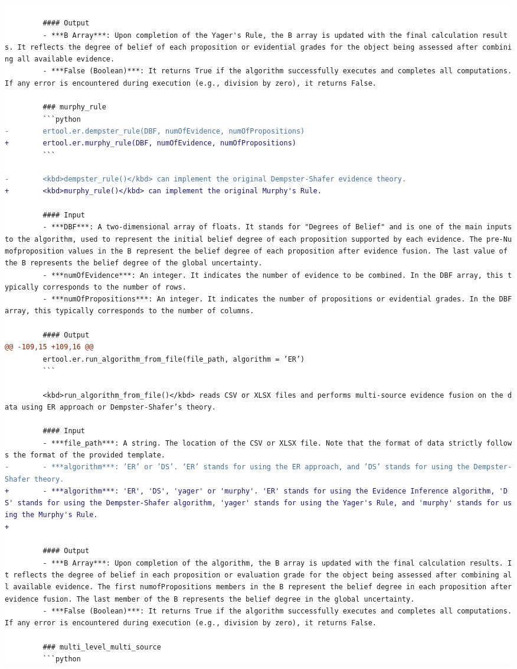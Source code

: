 ```diff
         
         #### Output
         - ***B Array***: Upon completion of the Yager's Rule, the B array is updated with the final calculation results. It reflects the degree of belief of each proposition or evidential grades for the object being assessed after combining all available evidence.
         - ***False (Boolean)***: It returns True if the algorithm successfully executes and completes all computations. If any error is encountered during execution (e.g., division by zero), it returns False.
         
         ### murphy_rule
         ```python
-        ertool.er.dempster_rule(DBF, numOfEvidence, numOfPropositions)
+        ertool.er.murphy_rule(DBF, numOfEvidence, numOfPropositions)
         ```
         
-        <kbd>dempster_rule()</kbd> can implement the original Dempster-Shafer evidence theory.
+        <kbd>murphy_rule()</kbd> can implement the original Murphy's Rule.
         
         #### Input
         - ***DBF***: A two-dimensional array of floats. It stands for "Degrees of Belief" and is one of the main inputs to the algorithm, used to represent the initial belief degree of each proposition supported by each evidence. The pre-Numofproposition values in the B represent the belief degree of each proposition after evidence fusion. The last value of the B represents the belief degree of the global uncertainty.
         - ***numOfEvidence***: An integer. It indicates the number of evidence to be combined. In the DBF array, this typically corresponds to the number of rows.
         - ***numOfPropositions***: An integer. It indicates the number of propositions or evidential grades. In the DBF array, this typically corresponds to the number of columns.
         
         #### Output
@@ -109,15 +109,16 @@
         ertool.er.run_algorithm_from_file(file_path, algorithm = ’ER’)
         ```
         
         <kbd>run_algorithm_from_file()</kbd> reads CSV or XLSX files and performs multi-source evidence fusion on the data using ER approach or Dempster-Shafer’s theory.
         
         #### Input
         - ***file_path***: A string. The location of the CSV or XLSX file. Note that the format of data strictly follows the format of the provided template.
-        - ***algorithm***: ’ER’ or ’DS’. ‘ER’ stands for using the ER approach, and ’DS’ stands for using the Dempster-Shafer theory.
+        - ***algorithm***: 'ER', 'DS', 'yager' or 'murphy'. 'ER' stands for using the Evidence Inference algorithm, 'DS' stands for using the Dempster-Shafer algorithm, 'yager' stands for using the Yager's Rule, and 'murphy' stands for using the Murphy's Rule.
+        
         
         #### Output
         - ***B Array***: Upon completion of the algorithm, the B array is updated with the final calculation results. It reflects the degree of belief in each proposition or evaluation grade for the object being assessed after combining all available evidence. The first numofPropositions members in the B represent the belief degree in each proposition after evidence fusion. The last member of the B represents the belief degree in the global uncertainty.
         - ***False (Boolean)***: It returns True if the algorithm successfully executes and completes all computations. If any error is encountered during execution (e.g., division by zero), it returns False.
         
         ### multi_level_multi_source
         ```python
```
